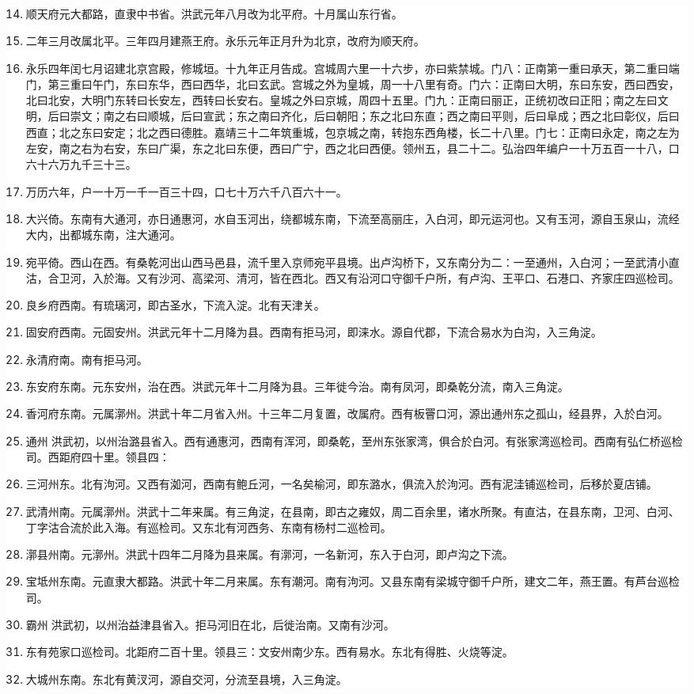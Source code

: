 14. <span id="志第十六_地理一-14"></span>
顺天府元大都路，直隶中书省。洪武元年八月改为北平府。十月属山东行省。

15. <span id="志第十六_地理一-15"></span>
二年三月改属北平。三年四月建燕王府。永乐元年正月升为北京，改府为顺天府。

16. <span id="志第十六_地理一-16"></span>
永乐四年闰七月诏建北京宫殿，修城垣。十九年正月告成。宫城周六里一十六步，亦曰紫禁城。门八：正南第一重曰承天，第二重曰端门，第三重曰午门，东曰东华，西曰西华，北曰玄武。宫城之外为皇城，周一十八里有奇。门六：正南曰大明，东曰东安，西曰西安，北曰北安，大明门东转曰长安左，西转曰长安右。皇城之外曰京城，周四十五里。门九：正南曰丽正，正统初改曰正阳；南之左曰文明，后曰崇文；南之右曰顺城，后曰宣武；东之南曰齐化，后曰朝阳；东之北曰东直；西之南曰平则，后曰阜成；西之北曰彰仪，后曰西直；北之东曰安定；北之西曰德胜。嘉靖三十二年筑重城，包京城之南，转抱东西角楼，长二十八里。门七：正南曰永定，南之左为左安，南之右为右安，东曰广渠，东之北曰东便，西曰广宁，西之北曰西便。领州五，县二十二。弘治四年编户一十万五百一十八，口六十六万九千三十三。

17. <span id="志第十六_地理一-17"></span>
万历六年，户一十万一千一百三十四，口七十万六千八百六十一。

18. <span id="志第十六_地理一-18"></span>
大兴倚。东南有大通河，亦日通惠河，水自玉河出，绕都城东南，下流至高丽庄，入白河，即元运河也。又有玉河，源自玉泉山，流经大内，出都城东南，注大通河。

19. <span id="志第十六_地理一-19"></span>
宛平倚。西山在西。有桑乾河出山西马邑县，流千里入京师宛平县境。出卢沟桥下，又东南分为二：一至通州，入白河；一至武清小直沽，合卫河，入於海。又有沙河、高梁河、清河，皆在西北。西又有沿河口守御千户所，有卢沟、王平口、石港口、齐家庄四巡检司。

20. <span id="志第十六_地理一-20"></span>
良乡府西南。有琉璃河，即古圣水，下流入淀。北有天津关。

21. <span id="志第十六_地理一-21"></span>
固安府西南。元固安州。洪武元年十二月降为县。西南有拒马河，即涞水。源自代郡，下流合易水为白沟，入三角淀。

22. <span id="志第十六_地理一-22"></span>
永清府南。南有拒马河。

23. <span id="志第十六_地理一-23"></span>
东安府东南。元东安州，治在西。洪武元年十二月降为县。三年徙今治。南有凤河，即桑乾分流，南入三角淀。

24. <span id="志第十六_地理一-24"></span>
香河府东南。元属漷州。洪武十年二月省入州。十三年二月复置，改属府。西有板罾口河，源出通州东之孤山，经县界，入於白河。

25. <span id="志第十六_地理一-25"></span>
通州 洪武初，以州治潞县省入。西有通惠河，西南有浑河，即桑乾，至州东张家湾，俱合於白河。有张家湾巡检司。西南有弘仁桥巡检司。西距府四十里。领县四：

26. <span id="志第十六_地理一-26"></span>
三河州东。北有泃河。又西有洳河，西南有鲍丘河，一名矣榆河，即东潞水，俱流入於泃河。西有泥洼铺巡检司，后移於夏店铺。

27. <span id="志第十六_地理一-27"></span>
武清州南。元属漷州。洪武十二年来属。有三角淀，在县南，即古之雍奴，周二百余里，诸水所聚。有直沽，在县东南，卫河、白河、丁字沽合流於此入海。有巡检司。又东北有河西务、东南有杨村二巡检司。

28. <span id="志第十六_地理一-28"></span>
漷县州南。元漷州。洪武十四年二月降为县来属。有漷河，一名新河，东入于白河，即卢沟之下流。

29. <span id="志第十六_地理一-29"></span>
宝坻州东南。元直隶大都路。洪武十年二月来属。东有潮河。南有泃河。又县东南有梁城守御千户所，建文二年，燕王置。有芦台巡检司。

30. <span id="志第十六_地理一-30"></span>
霸州 洪武初，以州治益津县省入。拒马河旧在北，后徙治南。又南有沙河。

31. <span id="志第十六_地理一-31"></span>
东有苑家口巡检司。北距府二百十里。领县三：文安州南少东。西有易水。东北有得胜、火烧等淀。

32. <span id="志第十六_地理一-32"></span>
大城州东南。东北有黄汊河，源自交河，分流至县境，入三角淀。
